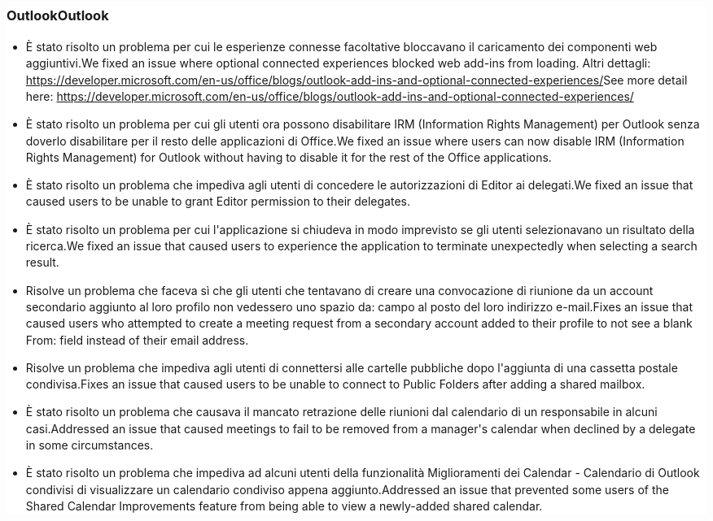 
### <a name="outlook"></a><span data-ttu-id="2c9a3-260">Outlook</span><span class="sxs-lookup"><span data-stu-id="2c9a3-260">Outlook</span></span>

- <span data-ttu-id="2c9a3-261">È stato risolto un problema per cui le esperienze connesse facoltative bloccavano il caricamento dei componenti web aggiuntivi.</span><span class="sxs-lookup"><span data-stu-id="2c9a3-261">We fixed an issue where optional connected experiences blocked web add-ins from loading.</span></span>  <span data-ttu-id="2c9a3-262">Altri dettagli:  https://developer.microsoft.com/en-us/office/blogs/outlook-add-ins-and-optional-connected-experiences/</span><span class="sxs-lookup"><span data-stu-id="2c9a3-262">See more detail here:  https://developer.microsoft.com/en-us/office/blogs/outlook-add-ins-and-optional-connected-experiences/</span></span>


- <span data-ttu-id="2c9a3-263">È stato risolto un problema per cui gli utenti ora possono disabilitare IRM (Information Rights Management) per Outlook senza doverlo disabilitare per il resto delle applicazioni di Office.</span><span class="sxs-lookup"><span data-stu-id="2c9a3-263">We fixed an issue where users can now disable IRM (Information Rights Management) for Outlook without having to disable it for the rest of the Office applications.</span></span>


- <span data-ttu-id="2c9a3-264">È stato risolto un problema che impediva agli utenti di concedere le autorizzazioni di Editor ai delegati.</span><span class="sxs-lookup"><span data-stu-id="2c9a3-264">We fixed an issue that caused users to be unable to grant Editor permission to their delegates.</span></span>


- <span data-ttu-id="2c9a3-265">È stato risolto un problema per cui l'applicazione si chiudeva in modo imprevisto se gli utenti selezionavano un risultato della ricerca.</span><span class="sxs-lookup"><span data-stu-id="2c9a3-265">We fixed an issue that caused users to experience the application to terminate unexpectedly when selecting a search result.</span></span>


- <span data-ttu-id="2c9a3-266">Risolve un problema che faceva sì che gli utenti che tentavano di creare una convocazione di riunione da un account secondario aggiunto al loro profilo non vedessero uno spazio da: campo al posto del loro indirizzo e-mail.</span><span class="sxs-lookup"><span data-stu-id="2c9a3-266">Fixes an issue that caused users who attempted to create a meeting request from a secondary account added to their profile to not see a blank From: field instead of their email address.</span></span>


- <span data-ttu-id="2c9a3-267">Risolve un problema che impediva agli utenti di connettersi alle cartelle pubbliche dopo l'aggiunta di una cassetta postale condivisa.</span><span class="sxs-lookup"><span data-stu-id="2c9a3-267">Fixes an issue that caused users to be unable to connect to Public Folders after adding a shared mailbox.</span></span>


- <span data-ttu-id="2c9a3-268">È stato risolto un problema che causava il mancato retrazione delle riunioni dal calendario di un responsabile in alcuni casi.</span><span class="sxs-lookup"><span data-stu-id="2c9a3-268">Addressed an issue that caused meetings to fail to be removed from a manager's calendar when declined by a delegate in some circumstances.</span></span>


- <span data-ttu-id="2c9a3-269">È stato risolto un problema che impediva ad alcuni utenti della funzionalità Miglioramenti dei Calendar - Calendario di Outlook condivisi di visualizzare un calendario condiviso appena aggiunto.</span><span class="sxs-lookup"><span data-stu-id="2c9a3-269">Addressed an issue that prevented some users of the Shared Calendar Improvements feature from being able to view a newly-added shared calendar.</span></span>
